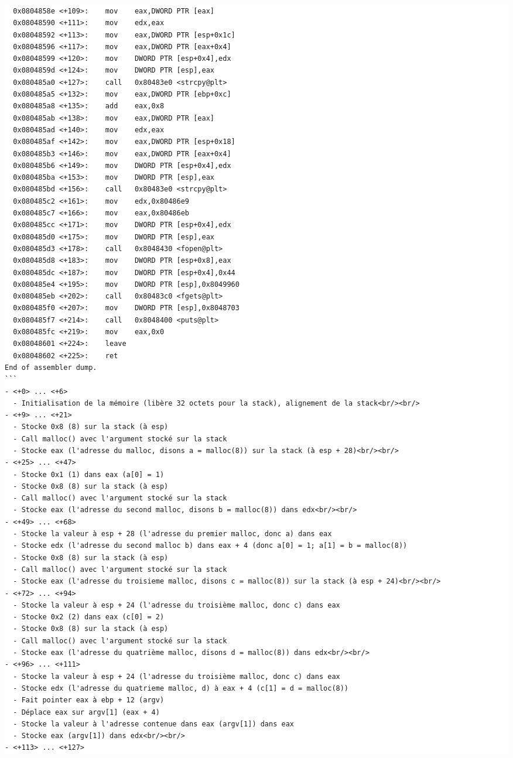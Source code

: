       0x0804858e <+109>:	mov    eax,DWORD PTR [eax]
      0x08048590 <+111>:	mov    edx,eax
      0x08048592 <+113>:	mov    eax,DWORD PTR [esp+0x1c]
      0x08048596 <+117>:	mov    eax,DWORD PTR [eax+0x4]
      0x08048599 <+120>:	mov    DWORD PTR [esp+0x4],edx
      0x0804859d <+124>:	mov    DWORD PTR [esp],eax
      0x080485a0 <+127>:	call   0x80483e0 <strcpy@plt>
      0x080485a5 <+132>:	mov    eax,DWORD PTR [ebp+0xc]
      0x080485a8 <+135>:	add    eax,0x8
      0x080485ab <+138>:	mov    eax,DWORD PTR [eax]
      0x080485ad <+140>:	mov    edx,eax
      0x080485af <+142>:	mov    eax,DWORD PTR [esp+0x18]
      0x080485b3 <+146>:	mov    eax,DWORD PTR [eax+0x4]
      0x080485b6 <+149>:	mov    DWORD PTR [esp+0x4],edx
      0x080485ba <+153>:	mov    DWORD PTR [esp],eax
      0x080485bd <+156>:	call   0x80483e0 <strcpy@plt>
      0x080485c2 <+161>:	mov    edx,0x80486e9
      0x080485c7 <+166>:	mov    eax,0x80486eb
      0x080485cc <+171>:	mov    DWORD PTR [esp+0x4],edx
      0x080485d0 <+175>:	mov    DWORD PTR [esp],eax
      0x080485d3 <+178>:	call   0x8048430 <fopen@plt>
      0x080485d8 <+183>:	mov    DWORD PTR [esp+0x8],eax
      0x080485dc <+187>:	mov    DWORD PTR [esp+0x4],0x44
      0x080485e4 <+195>:	mov    DWORD PTR [esp],0x8049960
      0x080485eb <+202>:	call   0x80483c0 <fgets@plt>
      0x080485f0 <+207>:	mov    DWORD PTR [esp],0x8048703
      0x080485f7 <+214>:	call   0x8048400 <puts@plt>
      0x080485fc <+219>:	mov    eax,0x0
      0x08048601 <+224>:	leave
      0x08048602 <+225>:	ret
    End of assembler dump.
    ```
    - <+0> ... <+6>
      - Initialisation de la mémoire (libère 32 octets pour la stack), alignement de la stack<br/><br/>
    - <+9> ... <+21>
      - Stocke 0x8 (8) sur la stack (à esp)
      - Call malloc() avec l'argument stocké sur la stack
      - Stocke eax (l'adresse du malloc, disons a = malloc(8)) sur la stack (à esp + 28)<br/><br/>
    - <+25> ... <+47>
      - Stocke 0x1 (1) dans eax (a[0] = 1)
      - Stocke 0x8 (8) sur la stack (à esp)
      - Call malloc() avec l'argument stocké sur la stack
      - Stocke eax (l'adresse du second malloc, disons b = malloc(8)) dans edx<br/><br/>
    - <+49> ... <+68>
      - Stocke la valeur à esp + 28 (l'adresse du premier malloc, donc a) dans eax
      - Stocke edx (l'adresse du second malloc b) dans eax + 4 (donc a[0] = 1; a[1] = b = malloc(8))
      - Stocke 0x8 (8) sur la stack (à esp)
      - Call malloc() avec l'argument stocké sur la stack
      - Stocke eax (l'adresse du troisieme malloc, disons c = malloc(8)) sur la stack (à esp + 24)<br/><br/>
    - <+72> ... <+94>
      - Stocke la valeur à esp + 24 (l'adresse du troisième malloc, donc c) dans eax
      - Stocke 0x2 (2) dans eax (c[0] = 2)
      - Stocke 0x8 (8) sur la stack (à esp)
      - Call malloc() avec l'argument stocké sur la stack
      - Stocke eax (l'adresse du quatrième malloc, disons d = malloc(8)) dans edx<br/><br/>
    - <+96> ... <+111>
      - Stocke la valeur à esp + 24 (l'adresse du troisième malloc, donc c) dans eax
      - Stocke edx (l'adresse du quatrieme malloc, d) à eax + 4 (c[1] = d = malloc(8))
      - Fait pointer eax à ebp + 12 (argv)
      - Déplace eax sur argv[1] (eax + 4)
      - Stocke la valeur à l'adresse contenue dans eax (argv[1]) dans eax
      - Stocke eax (argv[1]) dans edx<br/><br/>
    - <+113> ... <+127>